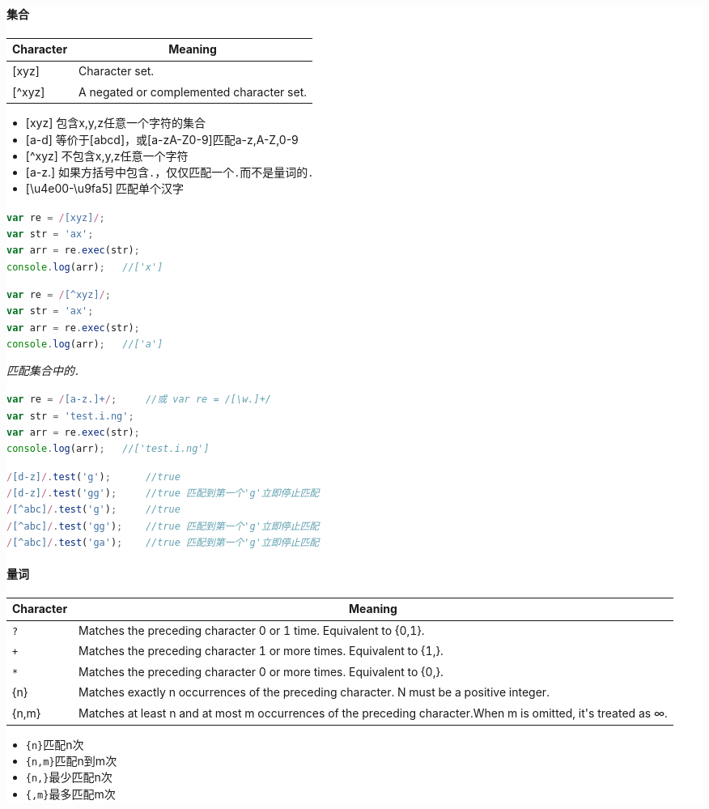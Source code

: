 #### 集合

Character | Meaning
----------|--------
[xyz]|Character set.
[^xyz]|A negated or complemented character set.

* [xyz] 包含x,y,z任意一个字符的集合
* [a-d] 等价于[abcd]，或[a-zA-Z0-9]匹配a-z,A-Z,0-9
* [^xyz] 不包含x,y,z任意一个字符
* [a-z.] 如果方括号中包含`.`，仅仅匹配一个`.`而不是量词的`.`
* [\u4e00-\u9fa5] 匹配单个汉字

```javascript
var re = /[xyz]/;
var str = 'ax';
var arr = re.exec(str);
console.log(arr);   //['x']
```

```javascript
var re = /[^xyz]/;
var str = 'ax';
var arr = re.exec(str);
console.log(arr);   //['a']
```

*匹配集合中的`.`*

```javascript
var re = /[a-z.]+/;     //或 var re = /[\w.]+/
var str = 'test.i.ng';
var arr = re.exec(str);
console.log(arr);   //['test.i.ng']
```

```javascript
/[d-z]/.test('g');      //true
/[d-z]/.test('gg');     //true 匹配到第一个'g'立即停止匹配
/[^abc]/.test('g');     //true
/[^abc]/.test('gg');    //true 匹配到第一个'g'立即停止匹配
/[^abc]/.test('ga');    //true 匹配到第一个'g'立即停止匹配
```

#### 量词

Character | Meaning
----------|--------
`?`|Matches the preceding character 0 or 1 time. Equivalent to {0,1}.
`+`|Matches the preceding character 1 or more times. Equivalent to {1,}.
`*`|Matches the preceding character 0 or more times. Equivalent to {0,}.
{n}|Matches exactly n occurrences of the preceding character. N must be a positive integer.
{n,m}|Matches at least n and at most m occurrences of the preceding character.When m is omitted, it's treated as ∞.

* `{n}`匹配n次
* `{n,m}`匹配n到m次
* `{n,}`最少匹配n次
* `{,m}`最多匹配m次
